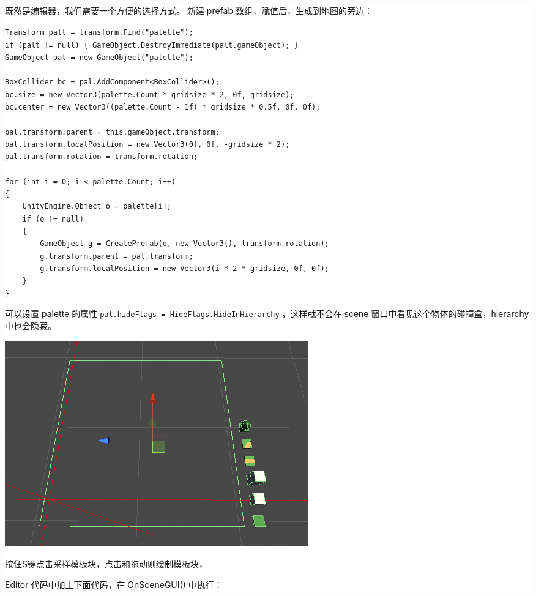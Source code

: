 既然是编辑器，我们需要一个方便的选择方式。
新建 prefab 数组，赋值后，生成到地图的旁边：

``` Csharp
Transform palt = transform.Find("palette");
if (palt != null) { GameObject.DestroyImmediate(palt.gameObject); }
GameObject pal = new GameObject("palette");

BoxCollider bc = pal.AddComponent<BoxCollider>();
bc.size = new Vector3(palette.Count * gridsize * 2, 0f, gridsize);
bc.center = new Vector3((palette.Count - 1f) * gridsize * 0.5f, 0f, 0f);

pal.transform.parent = this.gameObject.transform;
pal.transform.localPosition = new Vector3(0f, 0f, -gridsize * 2);
pal.transform.rotation = transform.rotation;

for (int i = 0; i < palette.Count; i++)
{
    UnityEngine.Object o = palette[i];
    if (o != null)
    {
        GameObject g = CreatePrefab(o, new Vector3(), transform.rotation);
        g.transform.parent = pal.transform;
        g.transform.localPosition = new Vector3(i * 2 * gridsize, 0f, 0f);
    }
}
```

可以设置 palette 的属性 `pal.hideFlags = HideFlags.HideInHierarchy` ，这样就不会在 scene 窗口中看见这个物体的碰撞盒，hierarchy 中也会隐藏。

![03](https://raw.githubusercontent.com/XJoshua/XJoshua.github.io/master/img/in-post/1810/03.png)

按住S键点击采样模板块，点击和拖动则绘制模板块，

Editor 代码中加上下面代码，在 OnSceneGUI() 中执行：
